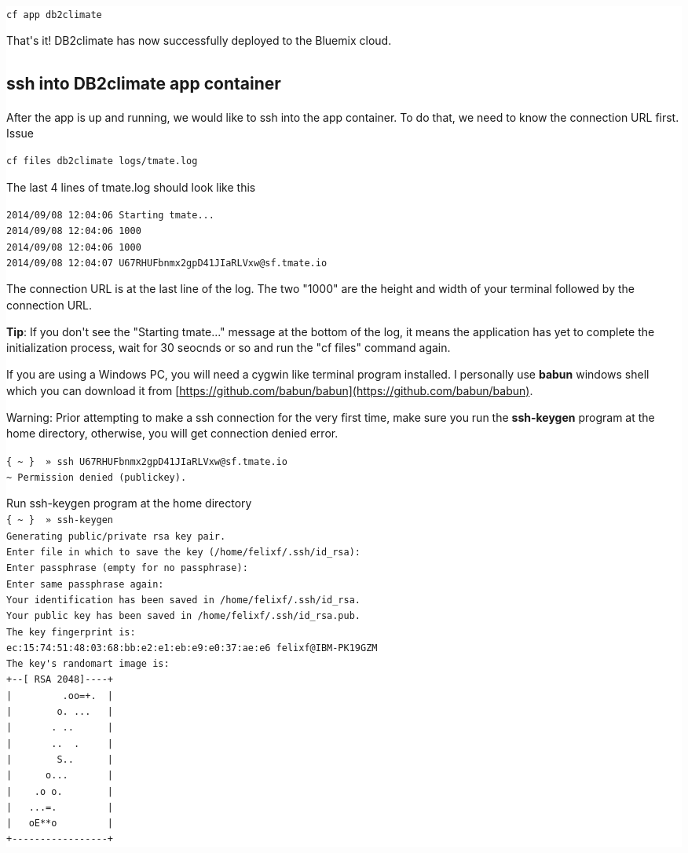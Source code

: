 `cf app db2climate`

That's it! DB2climate has now successfully deployed to the Bluemix cloud.


## ssh into DB2climate app container ##
After the app is up and running, we would like to ssh into the app container. To do that, we need to know the connection URL first. Issue 
    
`cf files db2climate logs/tmate.log`

The last 4 lines of tmate.log should look like this

    2014/09/08 12:04:06 Starting tmate...
    2014/09/08 12:04:06 1000
    2014/09/08 12:04:06 1000
    2014/09/08 12:04:07 U67RHUFbnmx2gpD41JIaRLVxw@sf.tmate.io

The connection URL is at the last line of the log. The two "1000" are the height and width of your terminal followed by the connection URL. 
 
**Tip**: If you don't see the "Starting tmate..." message at the bottom of the log, it means the application has yet to complete the initialization process, wait for 30 seocnds or so and run the "cf files" command again.  

If you are using a Windows PC, you will need a cygwin like terminal program installed. I personally use **babun** windows shell which you can download it from [https://github.com/babun/babun](https://github.com/babun/babun).  

Warning: Prior attempting to make a ssh connection for the very first time, make sure you run the **ssh-keygen** program at the home directory, otherwise, you will get connection denied error.

`{ ~ }  » ssh U67RHUFbnmx2gpD41JIaRLVxw@sf.tmate.io`  
                                                                                             `~ Permission denied (publickey).`  

Run ssh-keygen program at the home directory   
`{ ~ }  » ssh-keygen`    
`Generating public/private rsa key pair.`    
`Enter file in which to save the key (/home/felixf/.ssh/id_rsa):`  
`Enter passphrase (empty for no passphrase):`    
`Enter same passphrase again:`  
`Your identification has been saved in /home/felixf/.ssh/id_rsa.`      
`Your public key has been saved in /home/felixf/.ssh/id_rsa.pub.`  
`The key fingerprint is:`  
`ec:15:74:51:48:03:68:bb:e2:e1:eb:e9:e0:37:ae:e6 felixf@IBM-PK19GZM`  
`The key's randomart image is:`  
`+--[ RSA 2048]----+`  
`|         .oo=+.  |`  
`|        o. ...   |`  
`|       . ..      |`   
`|       ..  .     |`  
`|        S..      |`  
`|      o...       |`  
`|    .o o.        |`  
`|   ...=.         |`  
`|   oE**o         |`  
`+-----------------+`  
